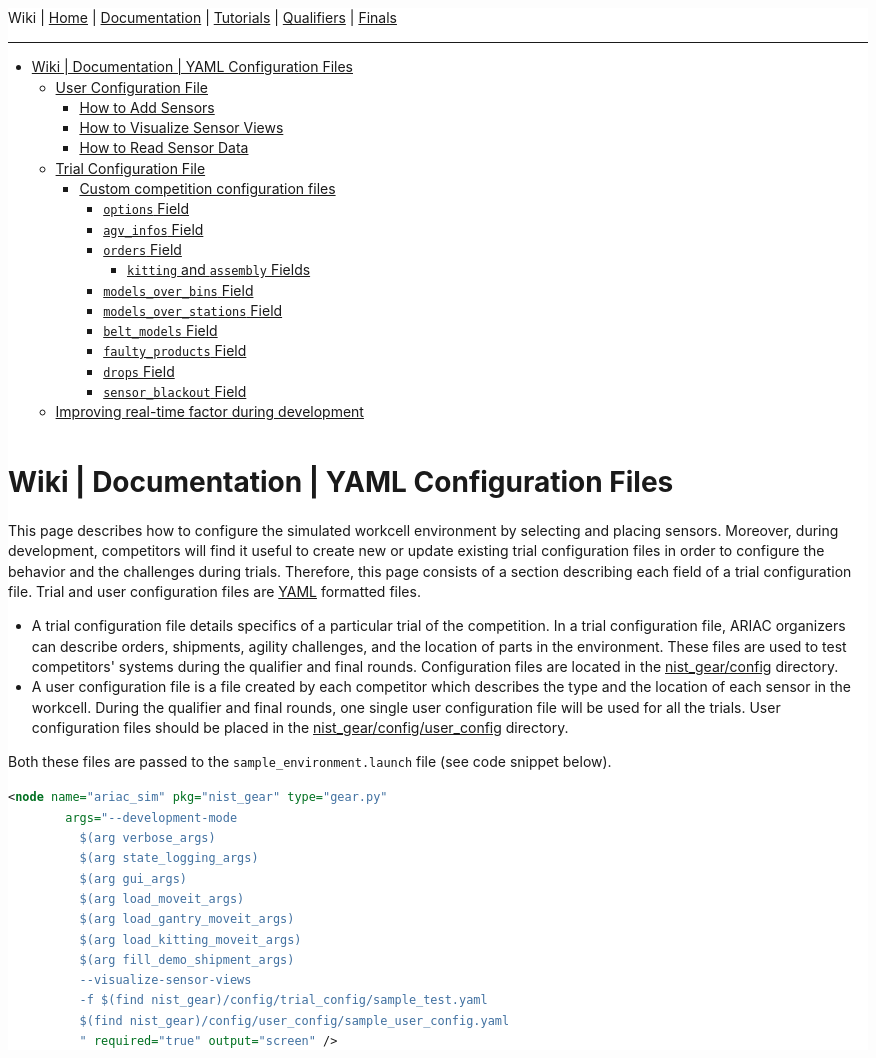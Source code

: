 Wiki | [Home](../../README.md) | [Documentation](../documentation/documentation.md) | [Tutorials](../tutorials/tutorials.md) | [Qualifiers](../qualifiers/qualifier.md) | [Finals](../finals/finals.md)

-------------------------------------------------

- [Wiki | Documentation | YAML Configuration Files](#wiki--documentation--yaml-configuration-files)
  - [User Configuration File](#user-configuration-file)
    - [How to Add Sensors](#how-to-add-sensors)
    - [How to Visualize Sensor Views](#how-to-visualize-sensor-views)
    - [How to Read Sensor Data](#how-to-read-sensor-data)
  - [Trial Configuration File](#trial-configuration-file)
    - [Custom competition configuration files](#custom-competition-configuration-files)
      - [`options` Field](#options-field)
      - [`agv_infos` Field](#agv_infos-field)
      - [`orders` Field](#orders-field)
        - [`kitting` and `assembly` Fields](#kitting-and-assembly-fields)
      - [`models_over_bins` Field](#models_over_bins-field)
      - [`models_over_stations` Field](#models_over_stations-field)
      - [`belt_models` Field](#belt_models-field)
      - [`faulty_products` Field](#faulty_products-field)
      - [`drops` Field](#drops-field)
      - [`sensor_blackout` Field](#sensor_blackout-field)
  - [Improving real-time factor during development](#improving-real-time-factor-during-development)


# Wiki | Documentation | YAML Configuration Files

This page describes how to configure the simulated workcell environment by selecting and placing sensors. Moreover, during development, competitors will find it useful to create new or update existing trial configuration files in order to configure the behavior and the challenges during trials. Therefore, this page consists of a section describing each field of a trial configuration file. Trial and user configuration files are [YAML](http://yaml.org/) formatted files.

- A trial configuration file details specifics of a particular trial of the competition. In a trial configuration file, ARIAC organizers can describe orders, shipments, agility challenges, and the location of parts in the environment. These files are used to test competitors' systems during the qualifier and final rounds. Configuration files are located in the [nist_gear/config](../../nist_gear/config) directory.
- A user configuration file is a file created by each competitor which describes the type and the location of each sensor in the workcell. During the qualifier and final rounds, one single user configuration file will be used for all the trials. User configuration files should be placed in the [nist_gear/config/user_config](../../nist_gear/config/user_config) directory.

Both these files are passed to the `sample_environment.launch` file (see code snippet below).

```xml
<node name="ariac_sim" pkg="nist_gear" type="gear.py"
        args="--development-mode
          $(arg verbose_args)
          $(arg state_logging_args)
          $(arg gui_args)
          $(arg load_moveit_args)
          $(arg load_gantry_moveit_args)
          $(arg load_kitting_moveit_args)
          $(arg fill_demo_shipment_args)
          --visualize-sensor-views
          -f $(find nist_gear)/config/trial_config/sample_test.yaml
          $(find nist_gear)/config/user_config/sample_user_config.yaml
          " required="true" output="screen" />
```
